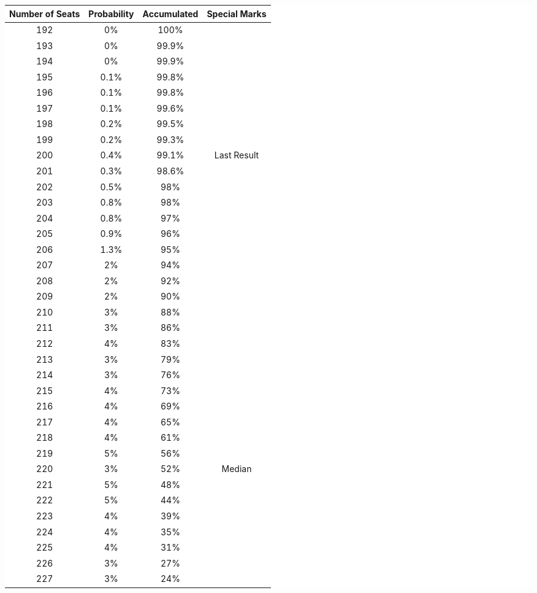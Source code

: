 | Number of Seats | Probability | Accumulated | Special Marks |
|:---------------:|:-----------:|:-----------:|:-------------:|
| 192 | 0% | 100% |  |
| 193 | 0% | 99.9% |  |
| 194 | 0% | 99.9% |  |
| 195 | 0.1% | 99.8% |  |
| 196 | 0.1% | 99.8% |  |
| 197 | 0.1% | 99.6% |  |
| 198 | 0.2% | 99.5% |  |
| 199 | 0.2% | 99.3% |  |
| 200 | 0.4% | 99.1% | Last Result |
| 201 | 0.3% | 98.6% |  |
| 202 | 0.5% | 98% |  |
| 203 | 0.8% | 98% |  |
| 204 | 0.8% | 97% |  |
| 205 | 0.9% | 96% |  |
| 206 | 1.3% | 95% |  |
| 207 | 2% | 94% |  |
| 208 | 2% | 92% |  |
| 209 | 2% | 90% |  |
| 210 | 3% | 88% |  |
| 211 | 3% | 86% |  |
| 212 | 4% | 83% |  |
| 213 | 3% | 79% |  |
| 214 | 3% | 76% |  |
| 215 | 4% | 73% |  |
| 216 | 4% | 69% |  |
| 217 | 4% | 65% |  |
| 218 | 4% | 61% |  |
| 219 | 5% | 56% |  |
| 220 | 3% | 52% | Median |
| 221 | 5% | 48% |  |
| 222 | 5% | 44% |  |
| 223 | 4% | 39% |  |
| 224 | 4% | 35% |  |
| 225 | 4% | 31% |  |
| 226 | 3% | 27% |  |
| 227 | 3% | 24% |  |